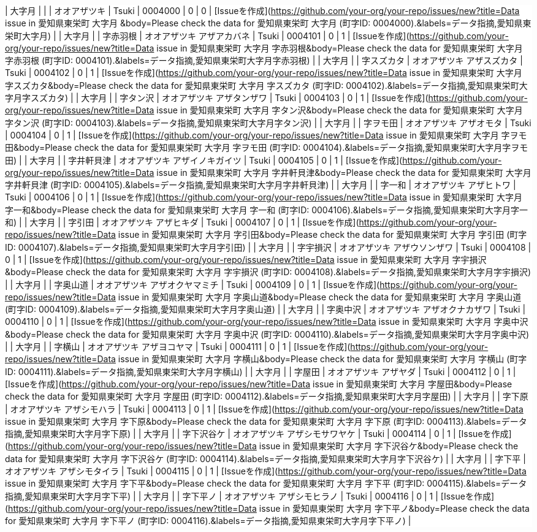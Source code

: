 | 大字月 |  |  | オオアザツキ   | Tsuki | 0004000 | 0 | 0 | [Issueを作成](https://github.com/your-org/your-repo/issues/new?title=Data issue in 愛知県東栄町 大字月  &body=Please check the data for 愛知県東栄町 大字月   (町字ID: 0004000).&labels=データ指摘,愛知県東栄町大字月) |
| 大字月 |  | 字赤羽根 | オオアザツキ  アザアカバネ | Tsuki | 0004101 | 0 | 1 | [Issueを作成](https://github.com/your-org/your-repo/issues/new?title=Data issue in 愛知県東栄町 大字月  字赤羽根&body=Please check the data for 愛知県東栄町 大字月  字赤羽根 (町字ID: 0004101).&labels=データ指摘,愛知県東栄町大字月字赤羽根) |
| 大字月 |  | 字スズカタ | オオアザツキ  アザスズカタ | Tsuki | 0004102 | 0 | 1 | [Issueを作成](https://github.com/your-org/your-repo/issues/new?title=Data issue in 愛知県東栄町 大字月  字スズカタ&body=Please check the data for 愛知県東栄町 大字月  字スズカタ (町字ID: 0004102).&labels=データ指摘,愛知県東栄町大字月字スズカタ) |
| 大字月 |  | 字タン沢 | オオアザツキ  アザタンザワ | Tsuki | 0004103 | 0 | 1 | [Issueを作成](https://github.com/your-org/your-repo/issues/new?title=Data issue in 愛知県東栄町 大字月  字タン沢&body=Please check the data for 愛知県東栄町 大字月  字タン沢 (町字ID: 0004103).&labels=データ指摘,愛知県東栄町大字月字タン沢) |
| 大字月 |  | 字ヲモ田 | オオアザツキ  アザオモタ | Tsuki | 0004104 | 0 | 1 | [Issueを作成](https://github.com/your-org/your-repo/issues/new?title=Data issue in 愛知県東栄町 大字月  字ヲモ田&body=Please check the data for 愛知県東栄町 大字月  字ヲモ田 (町字ID: 0004104).&labels=データ指摘,愛知県東栄町大字月字ヲモ田) |
| 大字月 |  | 字井軒貝津 | オオアザツキ  アザイノキガイツ | Tsuki | 0004105 | 0 | 1 | [Issueを作成](https://github.com/your-org/your-repo/issues/new?title=Data issue in 愛知県東栄町 大字月  字井軒貝津&body=Please check the data for 愛知県東栄町 大字月  字井軒貝津 (町字ID: 0004105).&labels=データ指摘,愛知県東栄町大字月字井軒貝津) |
| 大字月 |  | 字一和 | オオアザツキ  アザヒトワ | Tsuki | 0004106 | 0 | 1 | [Issueを作成](https://github.com/your-org/your-repo/issues/new?title=Data issue in 愛知県東栄町 大字月  字一和&body=Please check the data for 愛知県東栄町 大字月  字一和 (町字ID: 0004106).&labels=データ指摘,愛知県東栄町大字月字一和) |
| 大字月 |  | 字引田 | オオアザツキ  アザヒキダ | Tsuki | 0004107 | 0 | 1 | [Issueを作成](https://github.com/your-org/your-repo/issues/new?title=Data issue in 愛知県東栄町 大字月  字引田&body=Please check the data for 愛知県東栄町 大字月  字引田 (町字ID: 0004107).&labels=データ指摘,愛知県東栄町大字月字引田) |
| 大字月 |  | 字宇損沢 | オオアザツキ  アザウソンザワ | Tsuki | 0004108 | 0 | 1 | [Issueを作成](https://github.com/your-org/your-repo/issues/new?title=Data issue in 愛知県東栄町 大字月  字宇損沢&body=Please check the data for 愛知県東栄町 大字月  字宇損沢 (町字ID: 0004108).&labels=データ指摘,愛知県東栄町大字月字宇損沢) |
| 大字月 |  | 字奥山道 | オオアザツキ  アザオクヤマミチ | Tsuki | 0004109 | 0 | 1 | [Issueを作成](https://github.com/your-org/your-repo/issues/new?title=Data issue in 愛知県東栄町 大字月  字奥山道&body=Please check the data for 愛知県東栄町 大字月  字奥山道 (町字ID: 0004109).&labels=データ指摘,愛知県東栄町大字月字奥山道) |
| 大字月 |  | 字奥中沢 | オオアザツキ  アザオクナカザワ | Tsuki | 0004110 | 0 | 1 | [Issueを作成](https://github.com/your-org/your-repo/issues/new?title=Data issue in 愛知県東栄町 大字月  字奥中沢&body=Please check the data for 愛知県東栄町 大字月  字奥中沢 (町字ID: 0004110).&labels=データ指摘,愛知県東栄町大字月字奥中沢) |
| 大字月 |  | 字横山 | オオアザツキ  アザヨコヤマ | Tsuki | 0004111 | 0 | 1 | [Issueを作成](https://github.com/your-org/your-repo/issues/new?title=Data issue in 愛知県東栄町 大字月  字横山&body=Please check the data for 愛知県東栄町 大字月  字横山 (町字ID: 0004111).&labels=データ指摘,愛知県東栄町大字月字横山) |
| 大字月 |  | 字屋田 | オオアザツキ  アザヤダ | Tsuki | 0004112 | 0 | 1 | [Issueを作成](https://github.com/your-org/your-repo/issues/new?title=Data issue in 愛知県東栄町 大字月  字屋田&body=Please check the data for 愛知県東栄町 大字月  字屋田 (町字ID: 0004112).&labels=データ指摘,愛知県東栄町大字月字屋田) |
| 大字月 |  | 字下原 | オオアザツキ  アザシモハラ | Tsuki | 0004113 | 0 | 1 | [Issueを作成](https://github.com/your-org/your-repo/issues/new?title=Data issue in 愛知県東栄町 大字月  字下原&body=Please check the data for 愛知県東栄町 大字月  字下原 (町字ID: 0004113).&labels=データ指摘,愛知県東栄町大字月字下原) |
| 大字月 |  | 字下沢谷ケ | オオアザツキ  アザシモサワヤケ | Tsuki | 0004114 | 0 | 1 | [Issueを作成](https://github.com/your-org/your-repo/issues/new?title=Data issue in 愛知県東栄町 大字月  字下沢谷ケ&body=Please check the data for 愛知県東栄町 大字月  字下沢谷ケ (町字ID: 0004114).&labels=データ指摘,愛知県東栄町大字月字下沢谷ケ) |
| 大字月 |  | 字下平 | オオアザツキ  アザシモタイラ | Tsuki | 0004115 | 0 | 1 | [Issueを作成](https://github.com/your-org/your-repo/issues/new?title=Data issue in 愛知県東栄町 大字月  字下平&body=Please check the data for 愛知県東栄町 大字月  字下平 (町字ID: 0004115).&labels=データ指摘,愛知県東栄町大字月字下平) |
| 大字月 |  | 字下平ノ | オオアザツキ  アザシモヒラノ | Tsuki | 0004116 | 0 | 1 | [Issueを作成](https://github.com/your-org/your-repo/issues/new?title=Data issue in 愛知県東栄町 大字月  字下平ノ&body=Please check the data for 愛知県東栄町 大字月  字下平ノ (町字ID: 0004116).&labels=データ指摘,愛知県東栄町大字月字下平ノ) |
